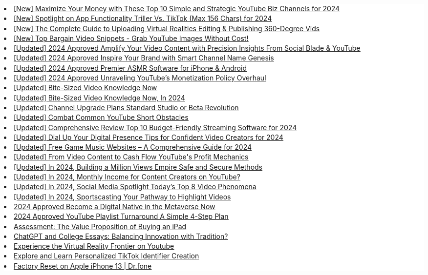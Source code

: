 <li><a href="https://youtube-zero.techidaily.com/aximize-your-money-with-these-top-10-simple-and-strategic-youtube-biz-channels-for-2024/"><u>[New] Maximize Your Money with These Top 10 Simple and Strategic YouTube Biz Channels for 2024</u></a></li>
<li><a href="https://tiktok-video-recordings.techidaily.com/new-spotlight-on-app-functionality-triller-vs-tiktok-max-156-chars-for-2024/"><u>[New] Spotlight on App Functionality Triller Vs. TikTok (Max 156 Chars) for 2024</u></a></li>
<li><a href="https://youtube-zero.techidaily.com/he-complete-guide-to-uploading-virtual-realities-editing-and-publishing-360-degree-vids/"><u>[New] The Complete Guide to Uploading Virtual Realities Editing & Publishing 360-Degree Vids</u></a></li>
<li><a href="https://youtube-zero.techidaily.com/op-bargain-video-snippets-grab-youtube-images-without-cost/"><u>[New] Top Bargain Video Snippets - Grab YouTube Images Without Cost!</u></a></li>
<li><a href="https://youtube-zero.techidaily.com/ed-2024-approved-amplify-your-video-content-with-precision-insights-from-social-blade-and-youtube/"><u>[Updated] 2024 Approved Amplify Your Video Content with Precision Insights From Social Blade & YouTube</u></a></li>
<li><a href="https://youtube-zero.techidaily.com/ed-2024-approved-inspire-your-brand-with-smart-channel-name-genesis/"><u>[Updated] 2024 Approved Inspire Your Brand with Smart Channel Name Genesis</u></a></li>
<li><a href="https://youtube-zero.techidaily.com/ed-2024-approved-premier-asmr-software-for-iphone-and-android/"><u>[Updated] 2024 Approved Premier ASMR Software for iPhone & Android</u></a></li>
<li><a href="https://youtube-zero.techidaily.com/ed-2024-approved-unraveling-youtubes-monetization-policy-overhaul/"><u>[Updated] 2024 Approved Unraveling YouTube’s Monetization Policy Overhaul</u></a></li>
<li><a href="https://youtube-zero.techidaily.com/ed-bite-sized-video-knowledge-now/"><u>[Updated] Bite-Sized Video Knowledge Now</u></a></li>
<li><a href="https://youtube-zero.techidaily.com/ed-bite-sized-video-knowledge-now-in-2024/"><u>[Updated] Bite-Sized Video Knowledge Now, In 2024</u></a></li>
<li><a href="https://youtube-zero.techidaily.com/ed-channel-upgrade-plans-standard-studio-or-beta-revolution/"><u>[Updated] Channel Upgrade Plans Standard Studio or Beta Revolution</u></a></li>
<li><a href="https://youtube-zero.techidaily.com/ed-combat-common-youtube-short-obstacles/"><u>[Updated] Combat Common YouTube Short Obstacles</u></a></li>
<li><a href="https://on-screen-recording.techidaily.com/updated-comprehensive-review-top-10-budget-friendly-streaming-software-for-2024/"><u>[Updated] Comprehensive Review Top 10 Budget-Friendly Streaming Software for 2024</u></a></li>
<li><a href="https://youtube-zero.techidaily.com/ed-dial-up-your-digital-presence-tips-for-confident-video-creators-for-2024/"><u>[Updated] Dial Up Your Digital Presence Tips for Confident Video Creators for 2024</u></a></li>
<li><a href="https://article-files.techidaily.com/updated-free-game-music-websites-a-comprehensive-guide-for-2024/"><u>[Updated] Free Game Music Websites – A Comprehensive Guide for 2024</u></a></li>
<li><a href="https://youtube-zero.techidaily.com/ed-from-video-content-to-cash-flow-youtubes-profit-mechanics/"><u>[Updated] From Video Content to Cash Flow YouTube's Profit Mechanics</u></a></li>
<li><a href="https://youtube-zero.techidaily.com/ed-in-2024-building-a-million-views-empire-safe-and-secure-methods/"><u>[Updated] In 2024, Building a Million Views Empire Safe and Secure Methods</u></a></li>
<li><a href="https://youtube-zero.techidaily.com/ed-in-2024-monthly-income-for-content-creators-on-youtube/"><u>[Updated] In 2024, Monthly Income for Content Creators on YouTube?</u></a></li>
<li><a href="https://facebook-clips.techidaily.com/updated-in-2024-social-media-spotlight-todays-top-8-video-phenomena/"><u>[Updated] In 2024, Social Media Spotlight Today’s Top 8 Video Phenomena</u></a></li>
<li><a href="https://youtube-zero.techidaily.com/ed-in-2024-sportscasting-your-pathway-to-highlight-videos/"><u>[Updated] In 2024, Sportscasting Your Pathway to Highlight Videos</u></a></li>
<li><a href="https://article-tips.techidaily.com/2024-approved-become-a-digital-native-in-the-metaverse-now/"><u>2024 Approved Become a Digital Native in the Metaverse Now</u></a></li>
<li><a href="https://youtube-zero.techidaily.com/approved-youtube-playlist-turnaround-a-simple-4-step-plan/"><u>2024 Approved YouTube Playlist Turnaround A Simple 4-Step Plan</u></a></li>
<li><a href="https://buynow-reviews.techidaily.com/assessment-the-value-proposition-of-buying-an-ipad/"><u>Assessment: The Value Proposition of Buying an iPad</u></a></li>
<li><a href="https://tech-revival.techidaily.com/chatgpt-and-college-essays-balancing-innovation-with-tradition/"><u>ChatGPT and College Essays: Balancing Innovation with Tradition?</u></a></li>
<li><a href="https://youtube-zero.techidaily.com/ience-the-virtual-reality-frontier-on-youtube/"><u>Experience the Virtual Reality Frontier on Youtube</u></a></li>
<li><a href="https://tiktok-clips.techidaily.com/explore-and-learn-personalized-tiktok-identifier-creation/"><u>Explore and Learn Personalized TikTok Identifier Creation</u></a></li>
<li><a href="https://techidaily.com/factory-reset-on-apple-iphone-13-drfone-by-drfone-ios-system-repair-ios-system-repair/"><u>Factory Reset on Apple iPhone 13 | Dr.fone</u></a></li>